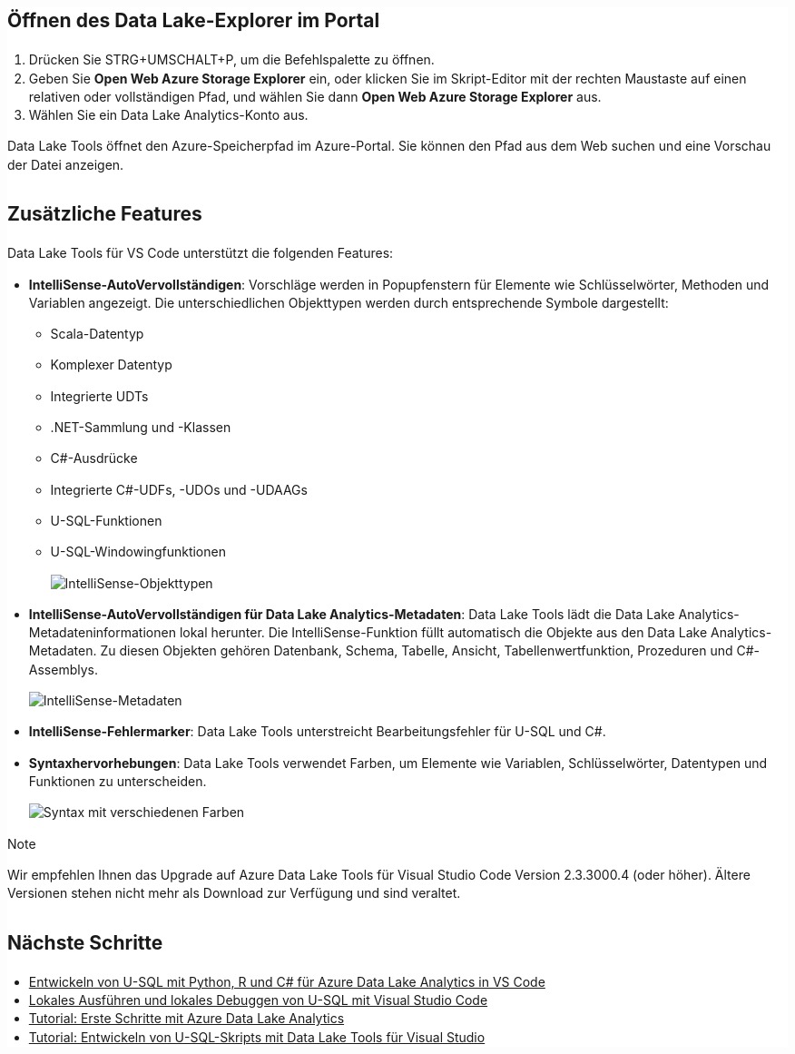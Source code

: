 ## <a name="open-the-data-lake-explorer-in-the-portal"></a>Öffnen des Data Lake-Explorer im Portal

1. Drücken Sie STRG+UMSCHALT+P, um die Befehlspalette zu öffnen.
2. Geben Sie **Open Web Azure Storage Explorer** ein, oder klicken Sie im Skript-Editor mit der rechten Maustaste auf einen relativen oder vollständigen Pfad, und wählen Sie dann **Open Web Azure Storage Explorer** aus.
3. Wählen Sie ein Data Lake Analytics-Konto aus.

Data Lake Tools öffnet den Azure-Speicherpfad im Azure-Portal. Sie können den Pfad aus dem Web suchen und eine Vorschau der Datei anzeigen.

## <a name="additional-features"></a>Zusätzliche Features

Data Lake Tools für VS Code unterstützt die folgenden Features:

- **IntelliSense-AutoVervollständigen**: Vorschläge werden in Popupfenstern für Elemente wie Schlüsselwörter, Methoden und Variablen angezeigt. Die unterschiedlichen Objekttypen werden durch entsprechende Symbole dargestellt:

  - Scala-Datentyp
  - Komplexer Datentyp
  - Integrierte UDTs
  - .NET-Sammlung und -Klassen
  - C#-Ausdrücke
  - Integrierte C#-UDFs, -UDOs und -UDAAGs
  - U-SQL-Funktionen
  - U-SQL-Windowingfunktionen

    ![IntelliSense-Objekttypen](./media/data-lake-analytics-data-lake-tools-for-vscode/data-lake-tools-for-vscode-auto-complete-objects.png)

- **IntelliSense-AutoVervollständigen für Data Lake Analytics-Metadaten**: Data Lake Tools lädt die Data Lake Analytics-Metadateninformationen lokal herunter. Die IntelliSense-Funktion füllt automatisch die Objekte aus den Data Lake Analytics-Metadaten. Zu diesen Objekten gehören Datenbank, Schema, Tabelle, Ansicht, Tabellenwertfunktion, Prozeduren und C#-Assemblys.

  ![IntelliSense-Metadaten](./media/data-lake-analytics-data-lake-tools-for-vscode/data-lake-tools-for-vscode-auto-complete-metastore.png)

- **IntelliSense-Fehlermarker**: Data Lake Tools unterstreicht Bearbeitungsfehler für U-SQL und C#.
- **Syntaxhervorhebungen**: Data Lake Tools verwendet Farben, um Elemente wie Variablen, Schlüsselwörter, Datentypen und Funktionen zu unterscheiden.

    ![Syntax mit verschiedenen Farben](./media/data-lake-analytics-data-lake-tools-for-vscode/data-lake-tools-for-vscode-syntax-highlights.png)

> [!NOTE]
> Wir empfehlen Ihnen das Upgrade auf Azure Data Lake Tools für Visual Studio Code Version 2.3.3000.4 (oder höher). Ältere Versionen stehen nicht mehr als Download zur Verfügung und sind veraltet.  

## <a name="next-steps"></a>Nächste Schritte

- [Entwickeln von U-SQL mit Python, R und C# für Azure Data Lake Analytics in VS Code](data-lake-analytics-u-sql-develop-with-python-r-csharp-in-vscode.md)
- [Lokales Ausführen und lokales Debuggen von U-SQL mit Visual Studio Code](data-lake-tools-for-vscode-local-run-and-debug.md)
- [Tutorial: Erste Schritte mit Azure Data Lake Analytics](data-lake-analytics-get-started-portal.md)
- [Tutorial: Entwickeln von U-SQL-Skripts mit Data Lake Tools für Visual Studio](data-lake-analytics-data-lake-tools-get-started.md)